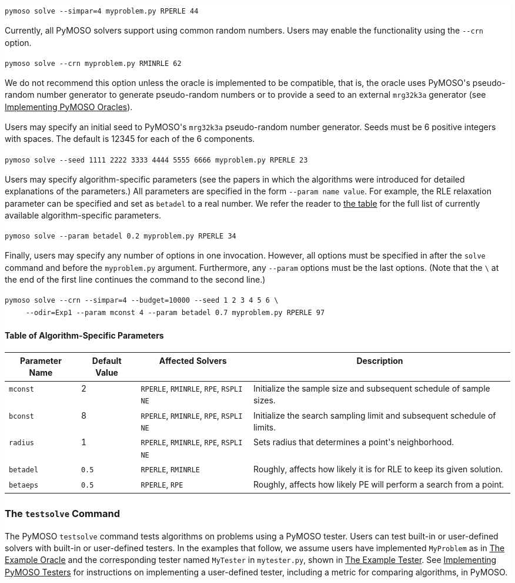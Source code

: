 `pymoso solve --simpar=4 myproblem.py RPERLE 44`  

Currently, all PyMOSO solvers support using common random numbers. Users may enable the functionality using the `--crn` option.  

`pymoso solve --crn myproblem.py RMINRLE 62`  

We do not recommend this option unless the oracle is implemented to be compatible, that is, the oracle uses PyMOSO's pseudo-random number generator to generate pseudo-random numbers or to provide a seed to an external `mrg32k3a` generator (see [Implementing PyMOSO Oracles](#implementing-pymoso-oracles)).   

Users may specify an initial seed to PyMOSO's `mrg32k3a` pseudo-random number generator. Seeds must be 6 positive integers with spaces. The default is 12345 for each of the 6 components.  

`pymoso solve --seed 1111 2222 3333 4444 5555 6666 myproblem.py RPERLE 23`  

Users may specify algorithm-specific parameters (see the papers in which the algorithms were introduced for detailed explanations of the parameters.) All parameters are specified in the form `--param name value`. For example, the RLE relaxation parameter can be specified and set as `betadel` to a real number. We refer the reader to [the table](#table-of-algorithm-specific-parameters) for the full list of currently available algorithm-specific parameters.  

`pymoso solve --param betadel 0.2 myproblem.py RPERLE 34`  

Finally, users may specify any number of options in one invocation. However, all options must be specified in after the `solve` command and before the `myproblem.py` argument. Furthermore, any `--param` options must be the last options. (Note that the `\` at the end of the first line continues the command to the second line.)

`pymoso solve --crn --simpar=4 --budget=10000 --seed 1 2 3 4 5 6 \`  
`     --odir=Exp1 --param mconst 4 --param betadel 0.7 myproblem.py RPERLE 97`  


#### Table of Algorithm-Specific Parameters  

| Parameter Name | Default Value | Affected Solvers | Description |
| -------------- | ------------- |  --------------  | ----------- |
| `mconst`       |    2          |`RPERLE`, `RMINRLE`, `RPE`, `RSPLINE` | Initialize the sample size and subsequent schedule of sample sizes.|  
| `bconst`       |    8          |`RPERLE`, `RMINRLE`, `RPE`, `RSPLINE` | Initialize the search sampling limit and subsequent schedule of limits. |  
| `radius`       |   1           |`RPERLE`, `RMINRLE`, `RPE`, `RSPLINE` | Sets radius that determines a point's neighborhood. |  
| `betadel` | `0.5` | `RPERLE`, `RMINRLE` | Roughly, affects how likely it is for RLE to keep its given solution. |  
| `betaeps` | `0.5` | `RPERLE`, `RPE` | Roughly, affects how likely PE will perform a search from a point. |   


### The `testsolve` Command  
The PyMOSO `testsolve` command tests algorithms on problems using a PyMOSO tester. Users can test built-in or user-defined solvers with built-in or user-defined testers. In the examples that follow, we assume users have implemented `MyProblem` as in [The Example Oracle](#the-example-oracle) and the corresponding tester named `MyTester` in `mytester.py`, shown in [The Example Tester](#the-example-tester). See [Implementing PyMOSO Testers](#implementing-pymoso-testers) for instructions on implementing a user-defined tester, including a metric for comparing algorithms, in PyMOSO.  

